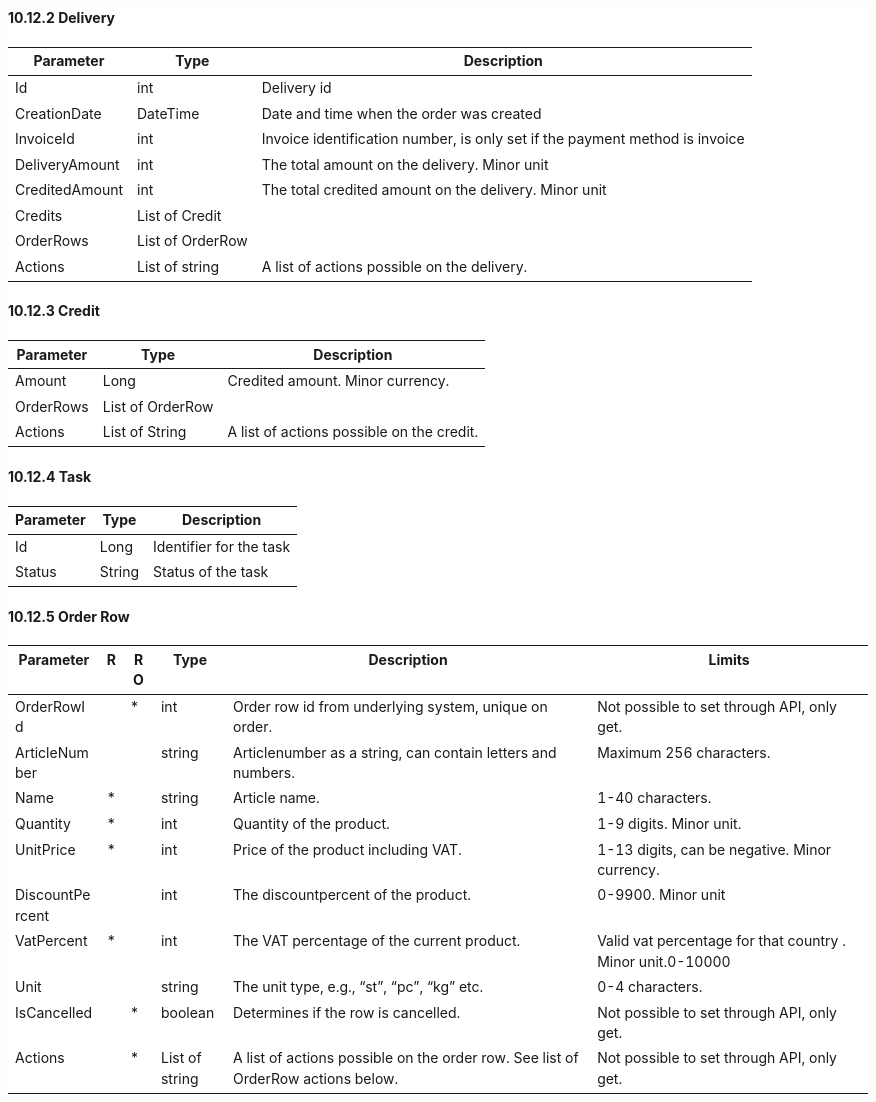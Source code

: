 #### 10.12.2 Delivery

| Parameter             |   Type        | Description                                               |
|-----------------------|---------------|-----------------------------------------------------------|
| Id                    | int           |	Delivery id                                             |
| CreationDate          | DateTime      | Date and time when the order was created|
| InvoiceId             | int           | Invoice identification number, is only set if the payment method is invoice|
| DeliveryAmount        | int           | The total amount on the delivery. Minor unit|
| CreditedAmount        | int           | The total credited amount on the delivery. Minor unit|
| Credits               | List of Credit| |
| OrderRows             | List of OrderRow | | 
| Actions               | List of string | A list of actions possible on the delivery.|

#### 10.12.3 Credit

| Parameter             |   Type        | Description                                               |
|-----------------------|---------------|-----------------------------------------------------------|
| Amount	            | Long          |	Credited amount. Minor currency.|
| OrderRows             | List of OrderRow | |
| Actions               | List of String | A list of actions possible on the credit.|

#### 10.12.4 Task

| Parameter             |   Type        | Description                                               |
|-----------------------|---------------|-----------------------------------------------------------|
| Id	                | Long          |	Identifier for the task |
| Status                | String        | Status of the task |

#### 10.12.5 Order Row

|Parameter	            |R  | RO | Type     | Description                   |	Limits|
|-----------------------|---|----|----------|-------------------------------|-------------------|
| OrderRowId            |   | *  |int      | Order row id from underlying system, unique on order. | Not possible to set through API, only get.|
| ArticleNumber         |   |    |string    | Articlenumber as a string, can contain letters and numbers. | Maximum 256 characters.   |
| Name                  | * |    |string    | Article name. | 1-40 characters. |
| Quantity              | * |    |int      | Quantity of the product. | 1-9 digits. Minor unit.|
| UnitPrice             | * |    |int      | Price of the product including VAT. | 1-13 digits, can be negative. Minor currency.|
| DiscountPercent       |   |    |int      | The discountpercent of the product. | 0-9900. Minor unit| 
| VatPercent            | * |    |int      | The VAT percentage of the current product. | Valid vat percentage for that country . Minor unit.0-10000|
| Unit                  |   |    |string    | The unit type, e.g., “st”, “pc”, “kg” etc.  | 0-4 characters. |
| IsCancelled           |   | *  |boolean  | Determines if the row is cancelled. | Not possible to set through API, only get.|
| Actions               |   | *  |List of string | A list of actions possible on the order row. See list of OrderRow actions below. | Not possible to set through API, only get.|
